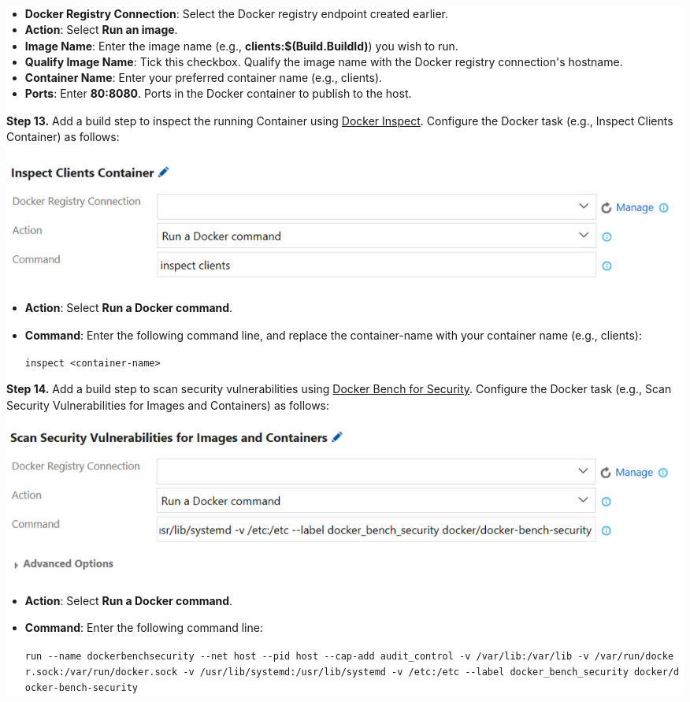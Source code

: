* **Docker Registry Connection**: Select the Docker registry endpoint created earlier.
* **Action**: Select **Run an image**.
* **Image Name**: Enter the image name (e.g., **clients:$(Build.BuildId)**) you wish to run.
* **Qualify Image Name**: Tick this checkbox. Qualify the image name with the Docker registry connection's hostname.
* **Container Name**: Enter your preferred container name (e.g., clients).
* **Ports**: Enter **80:8080**. Ports in the Docker container to publish to the host.

**Step 13.** Add a build step to inspect the running Container using [Docker Inspect](https://docs.docker.com/engine/reference/commandline/inspect/). Configure the Docker task (e.g., Inspect Clients Container) as follows:

![](../assets/dockerHub/inspectclientscontainer.png)

* **Action**: Select **Run a Docker command**.
* **Command**: Enter the following command line, and replace the container-name with your container name (e.g., clients):  

    ```
    inspect <container-name>
    ```

**Step 14.** Add a build step to scan security vulnerabilities using [Docker Bench for Security](https://github.com/docker/docker-bench-security). Configure the Docker task (e.g., Scan Security Vulnerabilities for Images and Containers) as follows:

![](../assets/dockerHub/scansecurity.png)

* **Action**: Select **Run a Docker command**.
* **Command**: Enter the following command line:  

    ```
    run --name dockerbenchsecurity --net host --pid host --cap-add audit_control -v /var/lib:/var/lib -v /var/run/docker.sock:/var/run/docker.sock -v /usr/lib/systemd:/usr/lib/systemd -v /etc:/etc --label docker_bench_security docker/docker-bench-security
    ```
